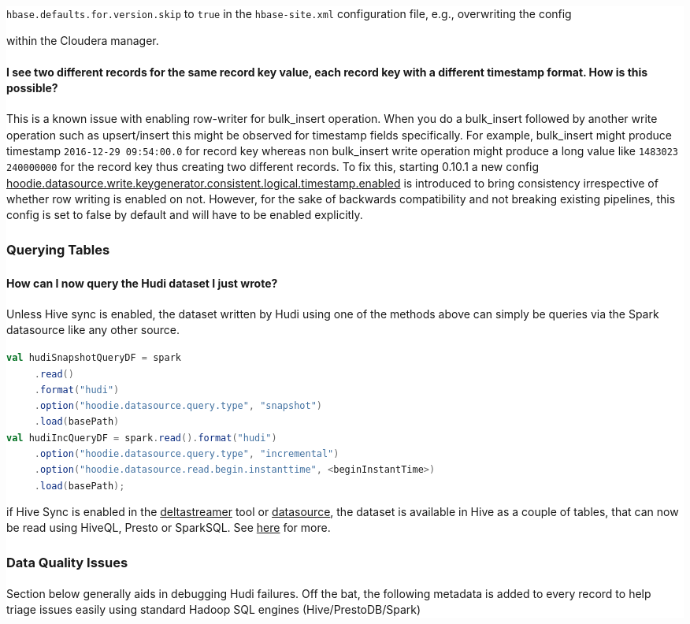 `hbase.defaults.for.version.skip` to `true` in the `hbase-site.xml` configuration file, e.g., overwriting the config

within the Cloudera manager.

#### I see two different records for the same record key value, each record key with a different timestamp format. How is this possible?

This is a known issue with enabling row-writer for bulk_insert operation. When you do a bulk_insert followed by another
write operation such as upsert/insert this might be observed for timestamp fields specifically. For example, bulk_insert might produce
timestamp `2016-12-29 09:54:00.0` for record key whereas non bulk_insert write operation might produce a long value like
`1483023240000000` for the record key thus creating two different records. To fix this, starting 0.10.1 a new config [hoodie.datasource.write.keygenerator.consistent.logical.timestamp.enabled](https://hudi.apache.org/docs/configurations/#hoodiedatasourcewritekeygeneratorconsistentlogicaltimestampenabled)
is introduced to bring consistency irrespective of whether row writing is enabled on not. However, for the sake of
backwards compatibility and not breaking existing pipelines, this config is set to false by default and will have to be enabled explicitly.



### Querying Tables

#### How can I now query the Hudi dataset I just wrote?

Unless Hive sync is enabled, the dataset written by Hudi using one of the methods above can simply be queries via the Spark datasource like any other source.

```scala
val hudiSnapshotQueryDF = spark
     .read()
     .format("hudi")
     .option("hoodie.datasource.query.type", "snapshot")
     .load(basePath) 
val hudiIncQueryDF = spark.read().format("hudi")
     .option("hoodie.datasource.query.type", "incremental")
     .option("hoodie.datasource.read.begin.instanttime", <beginInstantTime>)
     .load(basePath);
```

if Hive Sync is enabled in the [deltastreamer](https://github.com/apache/hudi/blob/d3edac4612bde2fa9deca9536801dbc48961fb95/docker/demo/sparksql-incremental.commands#L50) tool or [datasource](https://hudi.apache.org/docs/configurations#hoodiedatasourcehive_syncenable), the dataset is available in Hive as a couple of tables, that can now be read using HiveQL, Presto or SparkSQL. See [here](https://hudi.apache.org/docs/querying_data/) for more.

### Data Quality Issues

Section below generally aids in debugging Hudi failures. Off the bat, the following metadata is added to every record to help triage issues easily using standard Hadoop SQL engines (Hive/PrestoDB/Spark)
